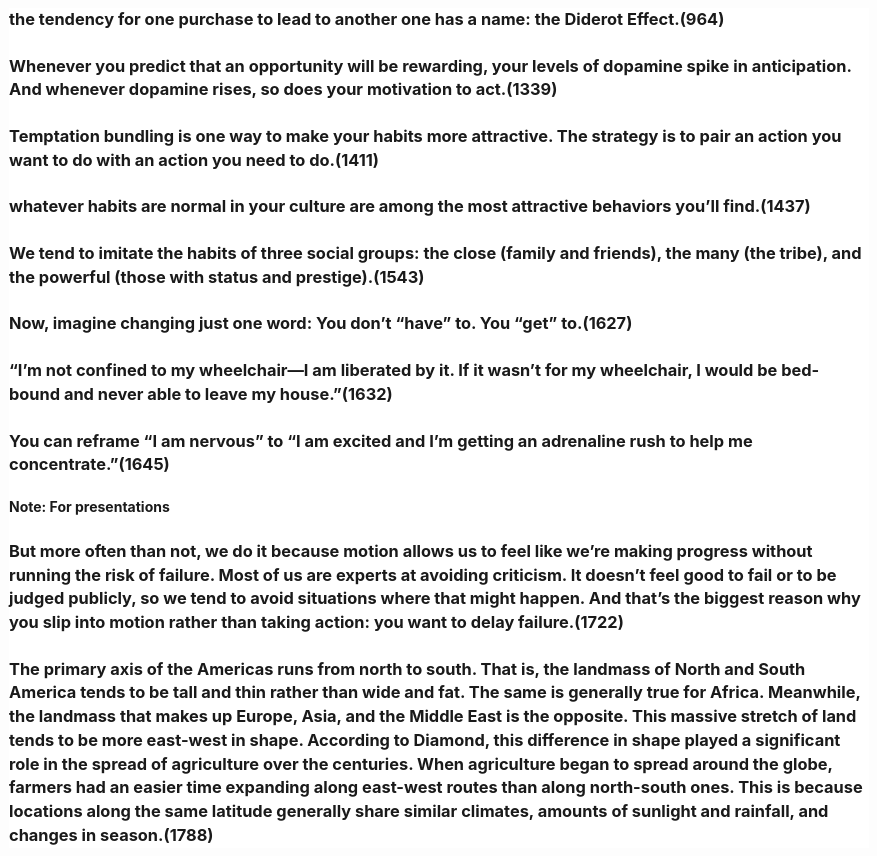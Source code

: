 ### the tendency for one purchase to lead to another one has a name: the Diderot Effect.(964)

### Whenever you predict that an opportunity will be rewarding, your levels of dopamine spike in anticipation. And whenever dopamine rises, so does your motivation to act.(1339)

### Temptation bundling is one way to make your habits more attractive. The strategy is to pair an action you want to do with an action you need to do.(1411)

### whatever habits are normal in your culture are among the most attractive behaviors you’ll find.(1437)

### We tend to imitate the habits of three social groups: the close (family and friends), the many (the tribe), and the powerful (those with status and prestige).(1543)

### Now, imagine changing just one word: You don’t “have” to. You “get” to.(1627)

### “I’m not confined to my wheelchair—I am liberated by it. If it wasn’t for my wheelchair, I would be bed-bound and never able to leave my house.”(1632)

### You can reframe “I am nervous” to “I am excited and I’m getting an adrenaline rush to help me concentrate.”(1645)
#### Note: For presentations

### But more often than not, we do it because motion allows us to feel like we’re making progress without running the risk of failure. Most of us are experts at avoiding criticism. It doesn’t feel good to fail or to be judged publicly, so we tend to avoid situations where that might happen. And that’s the biggest reason why you slip into motion rather than taking action: you want to delay failure.(1722)

### The primary axis of the Americas runs from north to south. That is, the landmass of North and South America tends to be tall and thin rather than wide and fat. The same is generally true for Africa. Meanwhile, the landmass that makes up Europe, Asia, and the Middle East is the opposite. This massive stretch of land tends to be more east-west in shape. According to Diamond, this difference in shape played a significant role in the spread of agriculture over the centuries. When agriculture began to spread around the globe, farmers had an easier time expanding along east-west routes than along north-south ones. This is because locations along the same latitude generally share similar climates, amounts of sunlight and rainfall, and changes in season.(1788)
